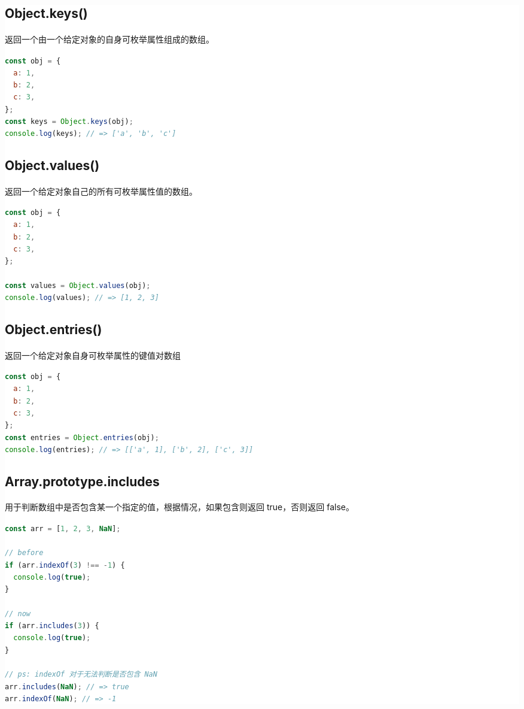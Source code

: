 ## Object.keys()

返回一个由一个给定对象的自身可枚举属性组成的数组。

```js
const obj = {
  a: 1,
  b: 2,
  c: 3,
};
const keys = Object.keys(obj);
console.log(keys); // => ['a', 'b', 'c']
```

## Object.values()

返回一个给定对象自己的所有可枚举属性值的数组。

```js
const obj = {
  a: 1,
  b: 2,
  c: 3,
};

const values = Object.values(obj);
console.log(values); // => [1, 2, 3]
```

## Object.entries()

返回一个给定对象自身可枚举属性的键值对数组

```js
const obj = {
  a: 1,
  b: 2,
  c: 3,
};
const entries = Object.entries(obj);
console.log(entries); // => [['a', 1], ['b', 2], ['c', 3]]
```

## Array.prototype.includes

用于判断数组中是否包含某一个指定的值，根据情况，如果包含则返回 true，否则返回 false。

```js
const arr = [1, 2, 3, NaN];

// before
if (arr.indexOf(3) !== -1) {
  console.log(true);
}

// now
if (arr.includes(3)) {
  console.log(true);
}

// ps: indexOf 对于无法判断是否包含 NaN
arr.includes(NaN); // => true
arr.indexOf(NaN); // => -1
```
